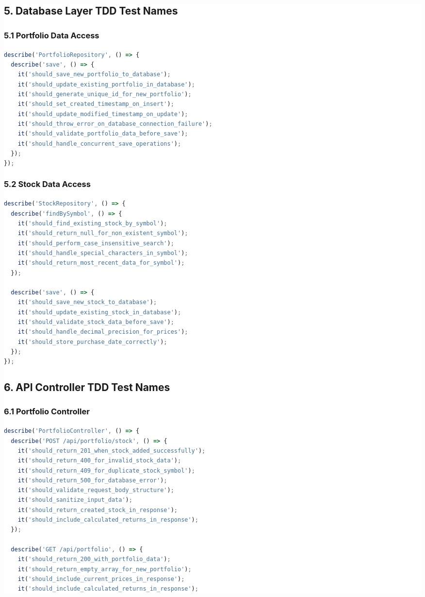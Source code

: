 ## 5. Database Layer TDD Test Names

### 5.1 Portfolio Data Access

```javascript
describe('PortfolioRepository', () => {
  describe('save', () => {
    it('should_save_new_portfolio_to_database');
    it('should_update_existing_portfolio_in_database');
    it('should_generate_unique_id_for_new_portfolio');
    it('should_set_created_timestamp_on_insert');
    it('should_update_modified_timestamp_on_update');
    it('should_throw_error_on_database_connection_failure');
    it('should_validate_portfolio_data_before_save');
    it('should_handle_concurrent_save_operations');
  });
});
```

### 5.2 Stock Data Access

```javascript
describe('StockRepository', () => {
  describe('findBySymbol', () => {
    it('should_find_existing_stock_by_symbol');
    it('should_return_null_for_non_existent_symbol');
    it('should_perform_case_insensitive_search');
    it('should_handle_special_characters_in_symbol');
    it('should_return_most_recent_data_for_symbol');
  });

  describe('save', () => {
    it('should_save_new_stock_to_database');
    it('should_update_existing_stock_in_database');
    it('should_validate_stock_data_before_save');
    it('should_handle_decimal_precision_for_prices');
    it('should_store_purchase_date_correctly');
  });
});
```

## 6. API Controller TDD Test Names

### 6.1 Portfolio Controller

```javascript
describe('PortfolioController', () => {
  describe('POST /api/portfolio/stock', () => {
    it('should_return_201_when_stock_added_successfully');
    it('should_return_400_for_invalid_stock_data');
    it('should_return_409_for_duplicate_stock_symbol');
    it('should_return_500_for_database_error');
    it('should_validate_request_body_structure');
    it('should_sanitize_input_data');
    it('should_return_created_stock_in_response');
    it('should_include_calculated_returns_in_response');
  });

  describe('GET /api/portfolio', () => {
    it('should_return_200_with_portfolio_data');
    it('should_return_empty_array_for_new_portfolio');
    it('should_include_current_prices_in_response');
    it('should_include_calculated_returns_in_response');
```